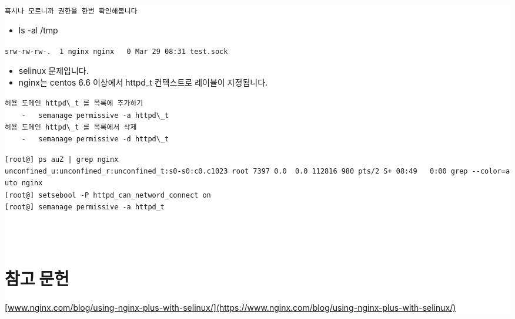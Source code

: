 `혹시나 모르니까 권한을 한번 확인해봅니다`

-   ls -al /tmp

```
srw-rw-rw-.  1 nginx nginx   0 Mar 29 08:31 test.sock
```

-   selinux 문제입니다.
-   nginx는 centos 6.6 이상에서 httpd\_t 컨텍스트로 레이블이 지정됩니다. 

```
허용 도메인 httpd\_t 를 목록에 추가하기
    -   semanage permissive -a httpd\_t
허용 도메인 httpd\_t 를 목록에서 삭제
    -   semanage permissive -d httpd\_t
```

```
[root@] ps auZ | grep nginx
unconfined_u:unconfined_r:unconfined_t:s0-s0:c0.c1023 root 7397 0.0  0.0 112816 980 pts/2 S+ 08:49   0:00 grep --color=auto nginx
[root@] setsebool -P httpd_can_netword_connect on
[root@] semanage permissive -a httpd_t
```


<br>
<br>

# 참고 문헌

[www.nginx.com/blog/using-nginx-plus-with-selinux/](https://www.nginx.com/blog/using-nginx-plus-with-selinux/)